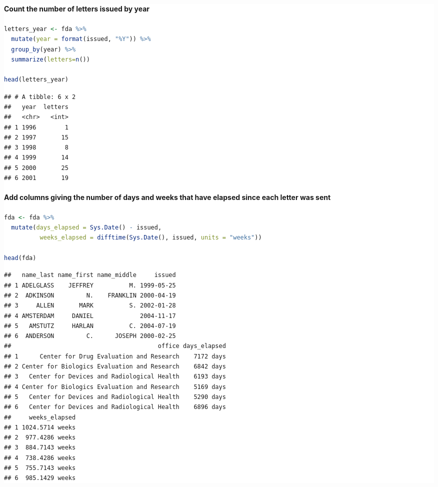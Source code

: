 

#### Count the number of letters issued by year


```r
letters_year <- fda %>%
  mutate(year = format(issued, "%Y")) %>%
  group_by(year) %>%
  summarize(letters=n())

head(letters_year)
```

```
## # A tibble: 6 x 2
##   year  letters
##   <chr>   <int>
## 1 1996        1
## 2 1997       15
## 3 1998        8
## 4 1999       14
## 5 2000       25
## 6 2001       19
```

#### Add columns giving the number of days and weeks that have elapsed since each letter was sent


```r
fda <- fda %>%
  mutate(days_elapsed = Sys.Date() - issued,
          weeks_elapsed = difftime(Sys.Date(), issued, units = "weeks"))

head(fda)
```

```
##   name_last name_first name_middle     issued
## 1 ADELGLASS    JEFFREY          M. 1999-05-25
## 2  ADKINSON         N.    FRANKLIN 2000-04-19
## 3     ALLEN       MARK          S. 2002-01-28
## 4 AMSTERDAM     DANIEL             2004-11-17
## 5   AMSTUTZ     HARLAN          C. 2004-07-19
## 6  ANDERSON         C.      JOSEPH 2000-02-25
##                                         office days_elapsed
## 1      Center for Drug Evaluation and Research    7172 days
## 2 Center for Biologics Evaluation and Research    6842 days
## 3   Center for Devices and Radiological Health    6193 days
## 4 Center for Biologics Evaluation and Research    5169 days
## 5   Center for Devices and Radiological Health    5290 days
## 6   Center for Devices and Radiological Health    6896 days
##     weeks_elapsed
## 1 1024.5714 weeks
## 2  977.4286 weeks
## 3  884.7143 weeks
## 4  738.4286 weeks
## 5  755.7143 weeks
## 6  985.1429 weeks
```

